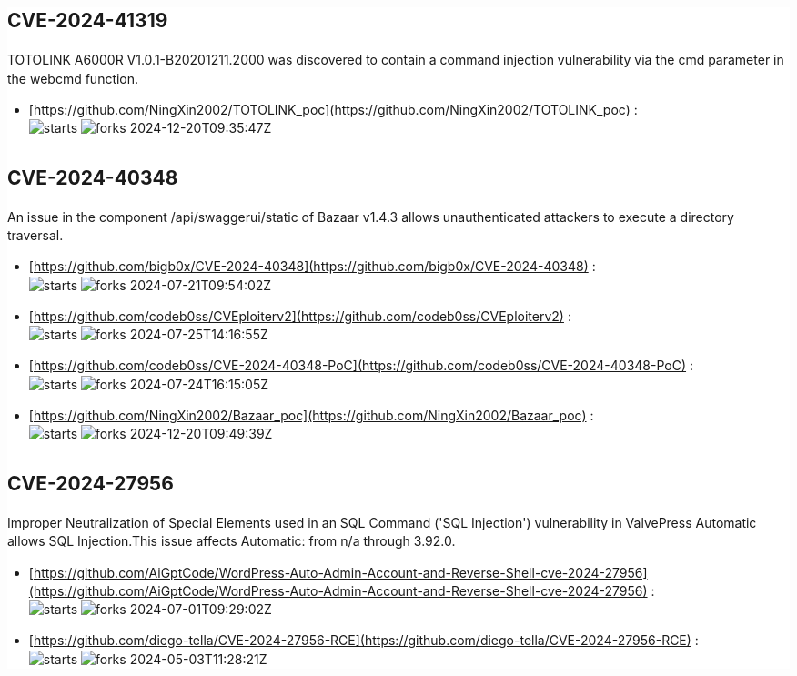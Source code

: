 ## CVE-2024-41319
 TOTOLINK A6000R V1.0.1-B20201211.2000 was discovered to contain a command injection vulnerability via the cmd parameter in the webcmd function.

- [https://github.com/NingXin2002/TOTOLINK_poc](https://github.com/NingXin2002/TOTOLINK_poc) :  
![starts](https://img.shields.io/github/stars/NingXin2002/TOTOLINK_poc.svg) 
![forks](https://img.shields.io/github/forks/NingXin2002/TOTOLINK_poc.svg) 
2024-12-20T09:35:47Z

## CVE-2024-40348
 An issue in the component /api/swaggerui/static of Bazaar v1.4.3 allows unauthenticated attackers to execute a directory traversal.

- [https://github.com/bigb0x/CVE-2024-40348](https://github.com/bigb0x/CVE-2024-40348) :  
![starts](https://img.shields.io/github/stars/bigb0x/CVE-2024-40348.svg) 
![forks](https://img.shields.io/github/forks/bigb0x/CVE-2024-40348.svg) 
2024-07-21T09:54:02Z

- [https://github.com/codeb0ss/CVEploiterv2](https://github.com/codeb0ss/CVEploiterv2) :  
![starts](https://img.shields.io/github/stars/codeb0ss/CVEploiterv2.svg) 
![forks](https://img.shields.io/github/forks/codeb0ss/CVEploiterv2.svg) 
2024-07-25T14:16:55Z

- [https://github.com/codeb0ss/CVE-2024-40348-PoC](https://github.com/codeb0ss/CVE-2024-40348-PoC) :  
![starts](https://img.shields.io/github/stars/codeb0ss/CVE-2024-40348-PoC.svg) 
![forks](https://img.shields.io/github/forks/codeb0ss/CVE-2024-40348-PoC.svg) 
2024-07-24T16:15:05Z

- [https://github.com/NingXin2002/Bazaar_poc](https://github.com/NingXin2002/Bazaar_poc) :  
![starts](https://img.shields.io/github/stars/NingXin2002/Bazaar_poc.svg) 
![forks](https://img.shields.io/github/forks/NingXin2002/Bazaar_poc.svg) 
2024-12-20T09:49:39Z

## CVE-2024-27956
 Improper Neutralization of Special Elements used in an SQL Command ('SQL Injection') vulnerability in ValvePress Automatic allows SQL Injection.This issue affects Automatic: from n/a through 3.92.0.

- [https://github.com/AiGptCode/WordPress-Auto-Admin-Account-and-Reverse-Shell-cve-2024-27956](https://github.com/AiGptCode/WordPress-Auto-Admin-Account-and-Reverse-Shell-cve-2024-27956) :  
![starts](https://img.shields.io/github/stars/AiGptCode/WordPress-Auto-Admin-Account-and-Reverse-Shell-cve-2024-27956.svg) 
![forks](https://img.shields.io/github/forks/AiGptCode/WordPress-Auto-Admin-Account-and-Reverse-Shell-cve-2024-27956.svg) 
2024-07-01T09:29:02Z

- [https://github.com/diego-tella/CVE-2024-27956-RCE](https://github.com/diego-tella/CVE-2024-27956-RCE) :  
![starts](https://img.shields.io/github/stars/diego-tella/CVE-2024-27956-RCE.svg) 
![forks](https://img.shields.io/github/forks/diego-tella/CVE-2024-27956-RCE.svg) 
2024-05-03T11:28:21Z
